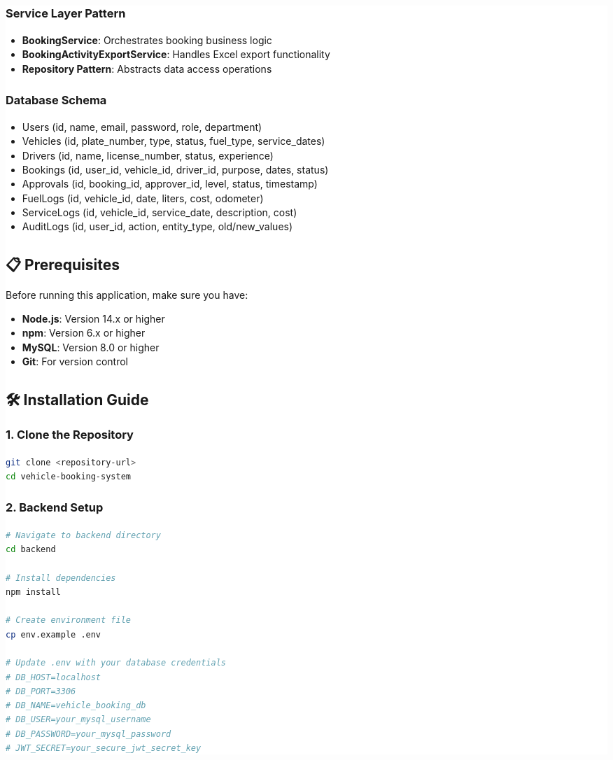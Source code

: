 ### Service Layer Pattern

- **BookingService**: Orchestrates booking business logic
- **BookingActivityExportService**: Handles Excel export functionality
- **Repository Pattern**: Abstracts data access operations

### Database Schema
- Users (id, name, email, password, role, department)
- Vehicles (id, plate_number, type, status, fuel_type, service_dates)
- Drivers (id, name, license_number, status, experience)
- Bookings (id, user_id, vehicle_id, driver_id, purpose, dates, status)
- Approvals (id, booking_id, approver_id, level, status, timestamp)
- FuelLogs (id, vehicle_id, date, liters, cost, odometer)
- ServiceLogs (id, vehicle_id, service_date, description, cost)
- AuditLogs (id, user_id, action, entity_type, old/new_values)

## 📋 Prerequisites

Before running this application, make sure you have:

- **Node.js**: Version 14.x or higher
- **npm**: Version 6.x or higher
- **MySQL**: Version 8.0 or higher
- **Git**: For version control

## 🛠️ Installation Guide

### 1. Clone the Repository
```bash
git clone <repository-url>
cd vehicle-booking-system
```

### 2. Backend Setup

```bash
# Navigate to backend directory
cd backend

# Install dependencies
npm install

# Create environment file
cp env.example .env

# Update .env with your database credentials
# DB_HOST=localhost
# DB_PORT=3306
# DB_NAME=vehicle_booking_db
# DB_USER=your_mysql_username
# DB_PASSWORD=your_mysql_password
# JWT_SECRET=your_secure_jwt_secret_key
```

